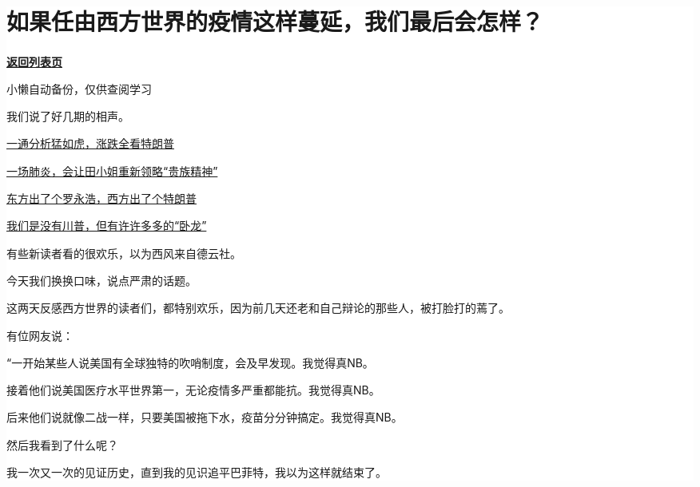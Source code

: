 # 如果任由西方世界的疫情这样蔓延，我们最后会怎样？

[**返回列表页**](/gzh/记忆承载)

小懒自动备份，仅供查阅学习

我们说了好几期的相声。

  

[一通分析猛如虎，涨跌全看特朗普](http://mp.weixin.qq.com/s?__biz=MzU0MjYwNDU2Mw==&mid=2247488727&idx=1&sn=89a31a60294363c1a3ca67fa90d819bc&chksm=fb1978abcc6ef1bd84fb79fedc1c46171527f953cfaafa996e4df179a8db6fe718c373ec57f4&scene=21#wechat_redirect)

  

[一场肺炎，会让田小姐重新领略“贵族精神”](http://mp.weixin.qq.com/s?__biz=MzU0MjYwNDU2Mw==&mid=2247488755&idx=2&sn=27fcba75312b051ce97679c12582dbc9&chksm=fb19788fcc6ef1993ea0d9429fd6da509bb1110b7da6f97d71916aedfa603e4e12ae2661bcea&scene=21#wechat_redirect)

  

[东方出了个罗永浩，西方出了个特朗普](http://mp.weixin.qq.com/s?__biz=MzU0MjYwNDU2Mw==&mid=2247488765&idx=2&sn=edef487681efbcce6b90333dc12f021e&chksm=fb197881cc6ef197688c5d3e11b7f92e472259b6956f2b0504cfe0f5c55e221a1db316b24af3&scene=21#wechat_redirect)

  

[我们是没有川普，但有许许多多的“卧龙”](http://mp.weixin.qq.com/s?__biz=MzU0MjYwNDU2Mw==&mid=2247488779&idx=2&sn=c65c654af5744294ce6671dbbe24c8bc&chksm=fb197977cc6ef0614aeae1c33d92a419daf93c4116bc1ce4352852f94b3bb85ee353f4743e6c&scene=21#wechat_redirect)  

  

有些新读者看的很欢乐，以为西风来自德云社。

  

今天我们换换口味，说点严肃的话题。

  

这两天反感西方世界的读者们，都特别欢乐，因为前几天还老和自己辩论的那些人，被打脸打的蔫了。

  

有位网友说：

  

“一开始某些人说美国有全球独特的吹哨制度，会及早发现。我觉得真NB。

  

接着他们说美国医疗水平世界第一，无论疫情多严重都能抗。我觉得真NB。

  

后来他们说就像二战一样，只要美国被拖下水，疫苗分分钟搞定。我觉得真NB。

  

然后我看到了什么呢？

  

我一次又一次的见证历史，直到我的见识追平巴菲特，我以为这样就结束了。

  